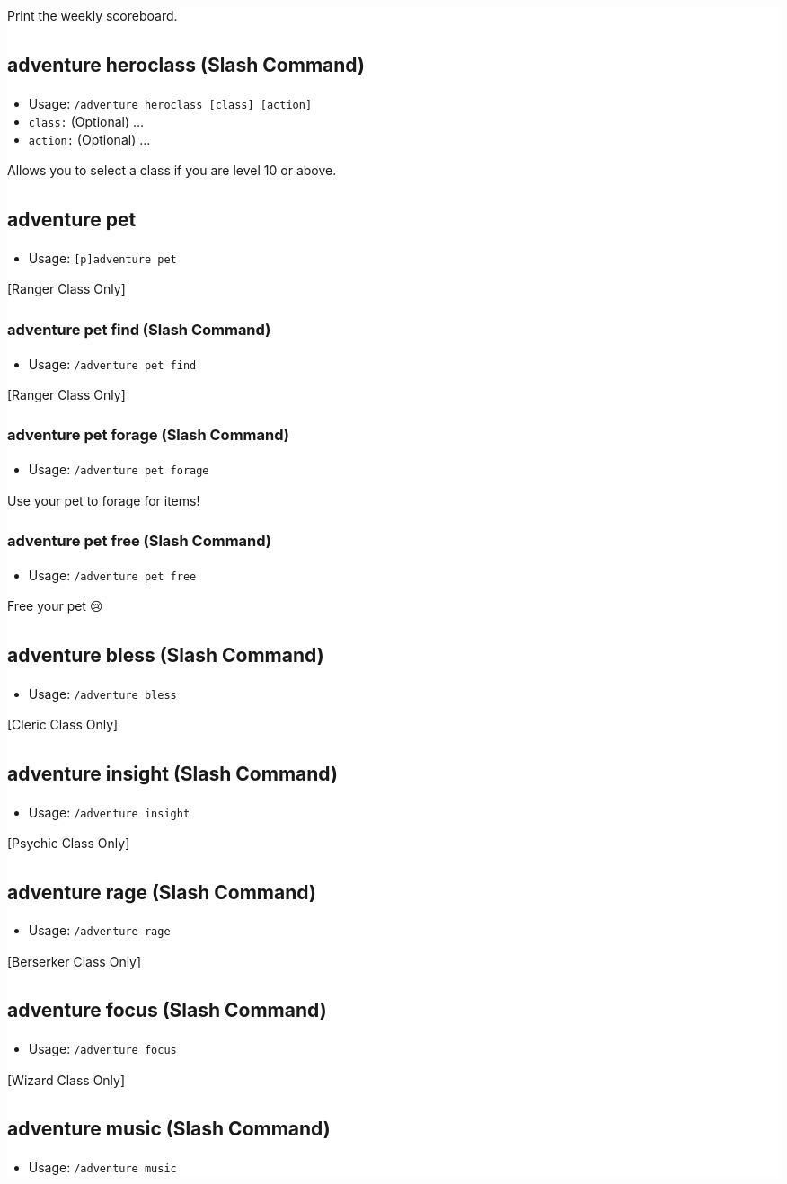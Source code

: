 Print the weekly scoreboard.

## adventure heroclass (Slash Command)
 - Usage: `/adventure heroclass [class] [action] `
 - `class:` (Optional) …
 - `action:` (Optional) …

Allows you to select a class if you are level 10 or above.

## adventure pet
 - Usage: `[p]adventure pet `

[Ranger Class Only]

### adventure pet find (Slash Command)
 - Usage: `/adventure pet find `

[Ranger Class Only]

### adventure pet forage (Slash Command)
 - Usage: `/adventure pet forage `

Use your pet to forage for items!

### adventure pet free (Slash Command)
 - Usage: `/adventure pet free `

Free your pet :cry:

## adventure bless (Slash Command)
 - Usage: `/adventure bless `

[Cleric Class Only]

## adventure insight (Slash Command)
 - Usage: `/adventure insight `

[Psychic Class Only]

## adventure rage (Slash Command)
 - Usage: `/adventure rage `

[Berserker Class Only]

## adventure focus (Slash Command)
 - Usage: `/adventure focus `

[Wizard Class Only]

## adventure music (Slash Command)
 - Usage: `/adventure music `

